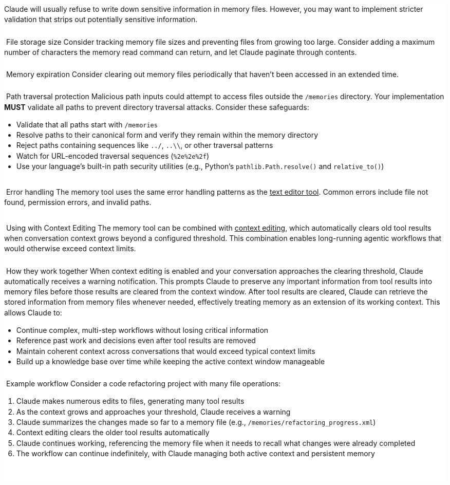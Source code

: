 Claude will usually refuse to write down sensitive information in memory files. However, you may want to implement stricter validation that strips out potentially sensitive information.
### 
[​](#file-storage-size)
File storage size
Consider tracking memory file sizes and preventing files from growing too large. Consider adding a maximum number of characters the memory read command can return, and let Claude paginate through contents.
### 
[​](#memory-expiration)
Memory expiration
Consider clearing out memory files periodically that haven’t been accessed in an extended time.
### 
[​](#path-traversal-protection)
Path traversal protection
Malicious path inputs could attempt to access files outside the `/memories` directory. Your implementation **MUST** validate all paths to prevent directory traversal attacks.
Consider these safeguards:
 * Validate that all paths start with `/memories`
 * Resolve paths to their canonical form and verify they remain within the memory directory
 * Reject paths containing sequences like `../`, `..\\`, or other traversal patterns
 * Watch for URL-encoded traversal sequences (`%2e%2e%2f`)
 * Use your language’s built-in path security utilities (e.g., Python’s `pathlib.Path.resolve()` and `relative_to()`)
## 
[​](#error-handling)
Error handling
The memory tool uses the same error handling patterns as the [text editor tool](/en/docs/agents-and-tools/tool-use/text-editor-tool#handle-errors). Common errors include file not found, permission errors, and invalid paths.
## 
[​](#using-with-context-editing)
Using with Context Editing
The memory tool can be combined with [context editing](/en/docs/build-with-claude/context-editing), which automatically clears old tool results when conversation context grows beyond a configured threshold. This combination enables long-running agentic workflows that would otherwise exceed context limits.
### 
[​](#how-they-work-together)
How they work together
When context editing is enabled and your conversation approaches the clearing threshold, Claude automatically receives a warning notification. This prompts Claude to preserve any important information from tool results into memory files before those results are cleared from the context window. After tool results are cleared, Claude can retrieve the stored information from memory files whenever needed, effectively treating memory as an extension of its working context. This allows Claude to:
 * Continue complex, multi-step workflows without losing critical information
 * Reference past work and decisions even after tool results are removed
 * Maintain coherent context across conversations that would exceed typical context limits
 * Build up a knowledge base over time while keeping the active context window manageable
### 
[​](#example-workflow)
Example workflow
Consider a code refactoring project with many file operations:
 1. Claude makes numerous edits to files, generating many tool results
 2. As the context grows and approaches your threshold, Claude receives a warning
 3. Claude summarizes the changes made so far to a memory file (e.g., `/memories/refactoring_progress.xml`)
 4. Context editing clears the older tool results automatically
 5. Claude continues working, referencing the memory file when it needs to recall what changes were already completed
 6. The workflow can continue indefinitely, with Claude managing both active context and persistent memory
### 
[​](#configuration)